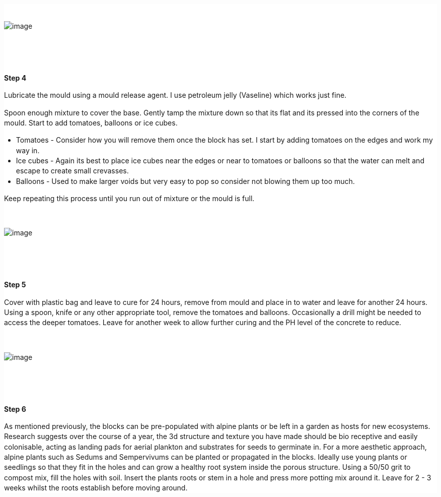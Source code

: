 ​

![image](https://lawrenceparentdp610.files.wordpress.com/2020/05/step-3-1.jpg)

​

​

**Step 4**

Lubricate the mould using a mould release agent. I use petroleum jelly (Vaseline) which works just fine.

Spoon enough mixture to cover the base. Gently tamp the mixture down so that its flat and its pressed into the corners of the mould. Start to add tomatoes, balloons or ice cubes.

* Tomatoes - Consider how you will remove them once the block has set. I start by adding tomatoes on the edges and work my way in.
* Ice cubes - Again its best to place ice cubes near the edges or near to tomatoes or balloons so that the water can melt and escape to create small crevasses.
* Balloons - Used to make larger voids but very easy to pop so consider not blowing them up too much.

Keep repeating this process until you run out of mixture or the mould is full.

​

![image](https://lawrenceparentdp610.files.wordpress.com/2020/05/step-5-1.jpg)

​

​

**Step 5**

Cover with plastic bag and leave to cure for 24 hours, remove from mould and place in to water and leave for another 24 hours. Using a spoon, knife or any other appropriate tool, remove the tomatoes and balloons. Occasionally a drill might be needed to access the deeper tomatoes. Leave for another week to allow further curing and the PH level of the concrete to reduce.

​

![image](https://lawrenceparentdp610.files.wordpress.com/2020/05/bucket-scoop-tom.jpg)

​

​

**Step 6**

As mentioned previously, the blocks can be pre-populated with alpine plants or be left in a garden as hosts for new ecosystems. Research suggests over the course of a year, the 3d structure and texture you have made should be bio receptive and easily colonisable, acting as landing pads for aerial plankton and substrates for seeds to germinate in. For a more aesthetic approach, alpine plants such as Sedums and Sempervivums can be planted or propagated in the blocks. Ideally use young plants or seedlings so that they fit in the holes and can grow a healthy root system inside the porous structure. Using a 50/50 grit to compost mix, fill the holes with soil. Insert the plants roots or stem in a hole and press more potting mix around it. Leave for 2 - 3 weeks whilst the roots establish before moving around.

